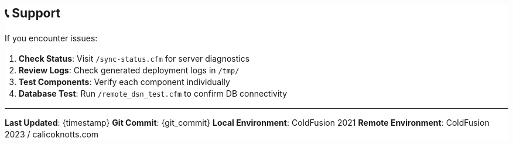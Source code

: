 ## 📞 Support

If you encounter issues:

1. **Check Status**: Visit `/sync-status.cfm` for server diagnostics
2. **Review Logs**: Check generated deployment logs in `/tmp/`
3. **Test Components**: Verify each component individually
4. **Database Test**: Run `/remote_dsn_test.cfm` to confirm DB connectivity

---

**Last Updated**: {timestamp}
**Git Commit**: {git_commit}
**Local Environment**: ColdFusion 2021
**Remote Environment**: ColdFusion 2023 / calicoknotts.com
